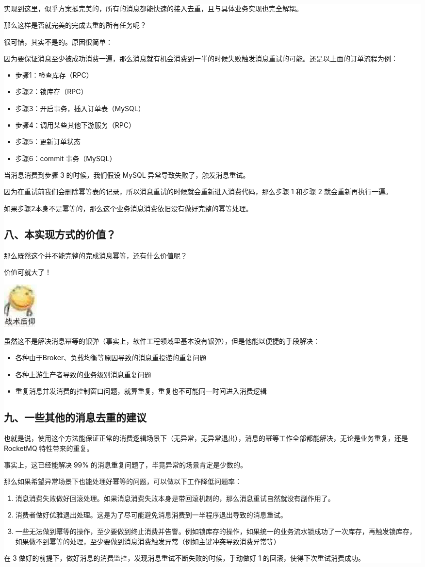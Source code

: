 实现到这里，似乎方案挺完美的，所有的消息都能快速的接入去重，且与具体业务实现也完全解耦。

那么这样是否就完美的完成去重的所有任务呢？

很可惜，其实不是的。原因很简单：

因为要保证消息至少被成功消费一遍，那么消息就有机会消费到一半的时候失败触发消息重试的可能。还是以上面的订单流程为例：

- 步骤1：检查库存（RPC）

- 步骤2：锁库存（RPC）

- 步骤3：开启事务，插入订单表（MySQL）

- 步骤4：调用某些其他下游服务（RPC）

- 步骤5：更新订单状态

- 步骤6：commit 事务（MySQL）

当消息消费到步骤 3 的时候，我们假设 MySQL 异常导致失败了，触发消息重试。

因为在重试前我们会删除幂等表的记录，所以消息重试的时候就会重新进入消费代码，那么步骤 1 和步骤 2 就会重新再执行一遍。

如果步骤2本身不是幂等的，那么这个业务消息消费依旧没有做好完整的幂等处理。

## 八、本实现方式的价值？

那么既然这个并不能完整的完成消息幂等，还有什么价值呢？

价值可就大了！

![png](images/1-价值大.png)

虽然这不是解决消息幂等的银弹（事实上，软件工程领域里基本没有银弹），但是他能以便捷的手段解决：

- 各种由于Broker、负载均衡等原因导致的消息重投递的重复问题

- 各种上游生产者导致的业务级别消息重复问题

- 重复消息并发消费的控制窗口问题，就算重复，重复也不可能同一时间进入消费逻辑

## 九、一些其他的消息去重的建议

也就是说，使用这个方法能保证正常的消费逻辑场景下（无异常，无异常退出），消息的幂等工作全部都能解决，无论是业务重复，还是 RocketMQ 特性带来的重复。

事实上，这已经能解决 99% 的消息重复问题了，毕竟异常的场景肯定是少数的。

那么如果希望异常场景下也能处理好幂等的问题，可以做以下工作降低问题率：

1. 消息消费失败做好回滚处理。如果消息消费失败本身是带回滚机制的，那么消息重试自然就没有副作用了。

2. 消费者做好优雅退出处理。这是为了尽可能避免消息消费到一半程序退出导致的消息重试。

3. 一些无法做到幂等的操作，至少要做到终止消费并告警。例如锁库存的操作，如果统一的业务流水锁成功了一次库存，再触发锁库存，如果做不到幂等的处理，至少要做到消息消费触发异常（例如主键冲突导致消费异常等）

在 3 做好的前提下，做好消息的消费监控，发现消息重试不断失败的时候，手动做好 1 的回滚，使得下次重试消费成功。